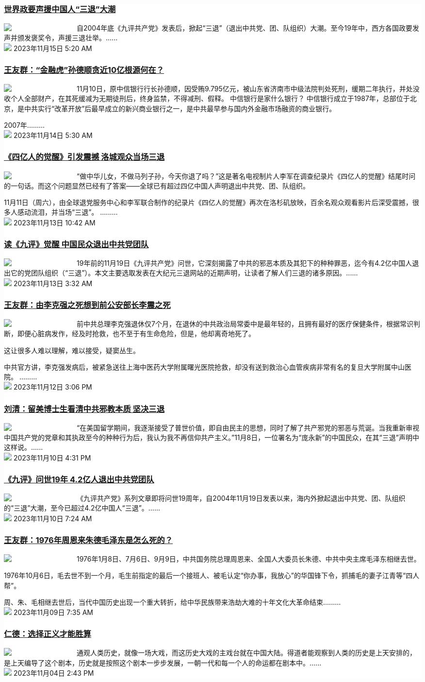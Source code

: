 <tr><td width="742"><h3><a href="https://github.com/19920513/djy/blob/master/gb/23/11/13/n14115593.md#1" target="_blank">世界政要声援中国人“三退”大潮</a><br></h3><a href="https://github.com/19920513/djy/blob/master/gb/23/11/13/n14115593.md#1" target="_blank"><img width="150" src="https://i.epochtimes.com/assets/uploads/2019/11/9P@1200x1200-150x120.jpg" align ="left"></a>自2004年底《九评共产党》发表后，掀起“三退”（退出中共党、团、队组织）大潮。至今19年中，西方各国政要发声并颁发褒奖令，声援三退壮举。......<br><img align="bottom" src="https://www.epochtimes.com/assets/themes/djy/images/time.gif"> 2023年11月15日 5:20 AM							</td></tr>
<tr><td width="742"><h3><a href="https://github.com/19920513/djy/blob/master/gb/23/11/13/n14115711.md#1" target="_blank">王友群：“金融虎”孙德顺贪近10亿根源何在？</a><br></h3><a href="https://github.com/19920513/djy/blob/master/gb/23/11/13/n14115711.md#1" target="_blank"><img width="150" src="https://i.epochtimes.com/assets/uploads/2023/11/id14115713-62c52dcf49012fd588617a80949_p24_mk24-800x450-150x120.png" align ="left"></a>11月10日，原中信银行行长孙德顺，因受贿9.795亿元，被山东省济南市中级法院判处死刑，缓期二年执行，并处没收个人全部财产，在其死缓减为无期徒刑后，终身监禁，不得减刑、假释。
中信银行是家什么银行？
中信银行成立于1987年，总部位于北京，是中共实行“改革开放”后最早成立的新兴商业银行之一，是中共最早参与国内外金融市场融资的商业银行。

2007年.........<br><img align="bottom" src="https://www.epochtimes.com/assets/themes/djy/images/time.gif"> 2023年11月14日 5:30 AM							</td></tr>
<tr><td width="742"><h3><a href="https://github.com/19920513/djy/blob/master/gb/23/11/13/n14115212.md#1" target="_blank">《四亿人的觉醒》引发震撼 洛城观众当场三退</a><br></h3><a href="https://github.com/19920513/djy/blob/master/gb/23/11/13/n14115212.md#1" target="_blank"><img width="150" src="https://i.epochtimes.com/assets/uploads/2023/11/id14115217-1-e1699842328225.jpg" align ="left"></a>“做中华儿女，不做马列子孙，今天你退了吗？”这是著名电视制片人李军在调查纪录片《四亿人的觉醒》结尾时问的一句话。而这个问题显然已经有了答案——全球已有超过四亿中国人声明退出中共党、团、队组织。

11月11日（周六），由全球退党服务中心和李军联合制作的纪录片《四亿人的觉醒》再次在洛杉矶放映，百余名观众观看影片后深受震撼，很多人感动流泪，并当场“三退”。
.........<br><img align="bottom" src="https://www.epochtimes.com/assets/themes/djy/images/time.gif"> 2023年11月13日 10:42 AM							</td></tr>
<tr><td width="742"><h3><a href="https://github.com/19920513/djy/blob/master/gb/23/11/10/n14113967.md#1" target="_blank">读《九评》觉醒 中国民众退出中共党团队</a><br></h3><a href="https://github.com/19920513/djy/blob/master/gb/23/11/10/n14113967.md#1" target="_blank"><img width="150" src="https://i.epochtimes.com/assets/uploads/2023/11/id14114580-2310151433091973-150x120.jpg" align ="left"></a>19年前的11月19日《九评共产党》问世，它深刻揭露了中共的邪恶本质及其犯下的种种罪恶，迄今有4.2亿中国人退出它的党团队组织（“三退”）。本文主要选取发表在大纪元三退网站的近期声明，让读者了解人们三退的诸多原因。......<br><img align="bottom" src="https://www.epochtimes.com/assets/themes/djy/images/time.gif"> 2023年11月13日 3:32 AM							</td></tr>
<tr><td width="742"><h3><a href="https://github.com/19920513/djy/blob/master/gb/23/11/12/n14114707.md#1" target="_blank">王友群：由李克强之死想到前公安部长李震之死</a><br></h3><a href="https://github.com/19920513/djy/blob/master/gb/23/11/12/n14114707.md#1" target="_blank"><img width="150" src="https://i.epochtimes.com/assets/uploads/2023/11/id14114708-F-Y9VFFWcAA34q1-600x400-1-1-150x120.jpeg" align ="left"></a>前中共总理李克强退休仅7个月，在退休的中共政治局常委中是最年轻的，且拥有最好的医疗保健条件，根据常识判断，即便心脏病发作，经及时抢救，也不至于有生命危险，但是，他却离奇地死了。

这让很多人难以理解，难以接受，疑窦丛生。

中共官方讲，李克强发病后，被紧急送往上海中医药大学附属曙光医院抢救，却没有送到救治心血管疾病非常有名的复旦大学附属中山医院。
.........<br><img align="bottom" src="https://www.epochtimes.com/assets/themes/djy/images/time.gif"> 2023年11月12日 3:06 PM							</td></tr>
<tr><td width="742"><h3><a href="https://github.com/19920513/djy/blob/master/gb/23/11/10/n14113663.md#1" target="_blank">刘清：留美博士生看清中共邪教本质 坚决三退</a><br></h3><a href="https://github.com/19920513/djy/blob/master/gb/23/11/10/n14113663.md#1" target="_blank"><img width="150" src="https://i.epochtimes.com/assets/uploads/2023/11/id14113686-2310151433091973-150x120.jpeg" align ="left"></a>“在美国留学期间，我逐渐接受了普世价值，即自由民主的思想，同时了解了共产邪党的邪恶与荒诞。当我重新审视中国共产党的党章和其执政至今的种种行为后，我认为我不再信仰共产主义。”11月8日，一位署名为“庞永新”的中国民众，在其“三退”声明中这样说。......<br><img align="bottom" src="https://www.epochtimes.com/assets/themes/djy/images/time.gif"> 2023年11月10日 4:31 PM							</td></tr>
<tr><td width="742"><h3><a href="https://github.com/19920513/djy/blob/master/gb/23/11/7/n14111521.md#1" target="_blank">《九评》问世19年 4.2亿人退出中共党团队</a><br></h3><a href="https://github.com/19920513/djy/blob/master/gb/23/11/7/n14111521.md#1" target="_blank"><img width="150" src="https://i.epochtimes.com/assets/uploads/2023/11/id14113064-2310151433281973-150x120.jpg" align ="left"></a>《九评共产党》系列文章即将问世19周年，自2004年11月19日发表以来，海内外掀起退出中共党、团、队组织的“三退”大潮，至今已超过4.2亿中国人“三退”。......<br><img align="bottom" src="https://www.epochtimes.com/assets/themes/djy/images/time.gif"> 2023年11月10日 7:24 AM							</td></tr>
<tr><td width="742"><h3><a href="https://github.com/19920513/djy/blob/master/gb/23/11/8/n14112475.md#1" target="_blank">王友群：1976年周恩来朱德毛泽东是怎么死的？</a><br></h3><a href="https://github.com/19920513/djy/blob/master/gb/23/11/8/n14112475.md#1" target="_blank"><img width="150" src="https://i.epochtimes.com/assets/uploads/2023/11/id14112478-c3618059d5321027fe22571d7c82bc19@1200x1200-600x400-150x120.jpeg" align ="left"></a>1976年1月8日、7月6日、9月9日，中共国务院总理周恩来、全国人大委员长朱德、中共中央主席毛泽东相继去世。

1976年10月6日，毛去世不到一个月，毛生前指定的最后一个接班人、被毛认定“你办事，我放心”的华国锋下令，抓捕毛的妻子江青等“四人帮”。

周、朱、毛相继去世后，当代中国历史出现一个重大转折，给中华民族带来浩劫大难的十年文化大革命结束.........<br><img align="bottom" src="https://www.epochtimes.com/assets/themes/djy/images/time.gif"> 2023年11月09日 7:35 AM							</td></tr>
<tr><td width="742"><h3><a href="https://github.com/19920513/djy/blob/master/gb/23/11/4/n14109716.md#1" target="_blank">仁德：选择正义才能胜算</a><br></h3><a href="https://github.com/19920513/djy/blob/master/gb/23/11/4/n14109716.md#1" target="_blank"><img width="150" src="https://i.epochtimes.com/assets/uploads/2023/11/id14109725-2023-03-17_135204--150x120.jpeg" align ="left"></a>通观人类历史，就像一场大戏，而这历史大戏的主戏台就在中国大陆。得道者能观察到人类的历史是上天安排的，是上天编导了这个剧本，历史就是按照这个剧本一步步发展，一朝一代和每一个人的命运都在剧本中。......<br><img align="bottom" src="https://www.epochtimes.com/assets/themes/djy/images/time.gif"> 2023年11月04日 2:43 PM							</td></tr>